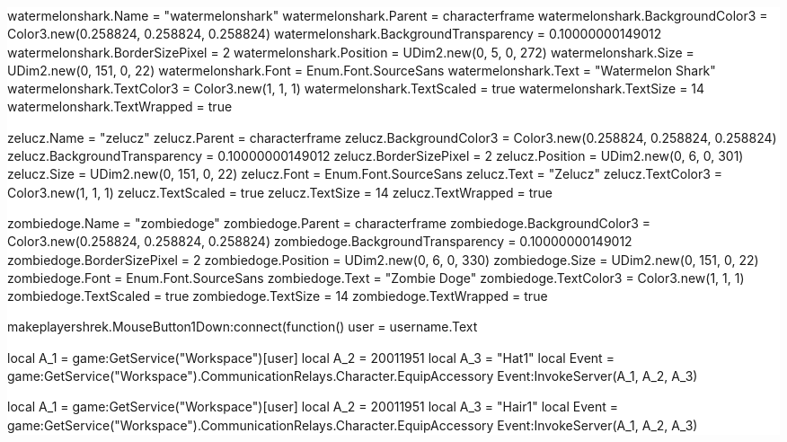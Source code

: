 watermelonshark.Name = "watermelonshark"
watermelonshark.Parent = characterframe
watermelonshark.BackgroundColor3 = Color3.new(0.258824, 0.258824, 0.258824)
watermelonshark.BackgroundTransparency = 0.10000000149012
watermelonshark.BorderSizePixel = 2
watermelonshark.Position = UDim2.new(0, 5, 0, 272)
watermelonshark.Size = UDim2.new(0, 151, 0, 22)
watermelonshark.Font = Enum.Font.SourceSans
watermelonshark.Text = "Watermelon Shark"
watermelonshark.TextColor3 = Color3.new(1, 1, 1)
watermelonshark.TextScaled = true
watermelonshark.TextSize = 14
watermelonshark.TextWrapped = true
 
zelucz.Name = "zelucz"
zelucz.Parent = characterframe
zelucz.BackgroundColor3 = Color3.new(0.258824, 0.258824, 0.258824)
zelucz.BackgroundTransparency = 0.10000000149012
zelucz.BorderSizePixel = 2
zelucz.Position = UDim2.new(0, 6, 0, 301)
zelucz.Size = UDim2.new(0, 151, 0, 22)
zelucz.Font = Enum.Font.SourceSans
zelucz.Text = "Zelucz"
zelucz.TextColor3 = Color3.new(1, 1, 1)
zelucz.TextScaled = true
zelucz.TextSize = 14
zelucz.TextWrapped = true
 
zombiedoge.Name = "zombiedoge"
zombiedoge.Parent = characterframe
zombiedoge.BackgroundColor3 = Color3.new(0.258824, 0.258824, 0.258824)
zombiedoge.BackgroundTransparency = 0.10000000149012
zombiedoge.BorderSizePixel = 2
zombiedoge.Position = UDim2.new(0, 6, 0, 330)
zombiedoge.Size = UDim2.new(0, 151, 0, 22)
zombiedoge.Font = Enum.Font.SourceSans
zombiedoge.Text = "Zombie Doge"
zombiedoge.TextColor3 = Color3.new(1, 1, 1)
zombiedoge.TextScaled = true
zombiedoge.TextSize = 14
zombiedoge.TextWrapped = true
 
 
makeplayershrek.MouseButton1Down:connect(function()
user = username.Text
 
local A_1 = game:GetService("Workspace")[user]
local A_2 = 20011951
local A_3 = "Hat1"
local Event = game:GetService("Workspace").CommunicationRelays.Character.EquipAccessory
Event:InvokeServer(A_1, A_2, A_3)
 
local A_1 = game:GetService("Workspace")[user]
local A_2 = 20011951
local A_3 = "Hair1"
local Event = game:GetService("Workspace").CommunicationRelays.Character.EquipAccessory
Event:InvokeServer(A_1, A_2, A_3)
 